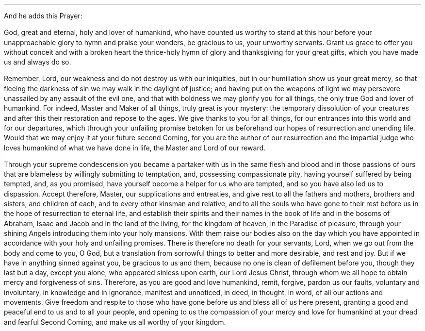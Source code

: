 ****

And he adds this Prayer:

God, great and eternal, holy and lover of humankind, who have counted us
worthy to stand at this hour before your unapproachable glory to hymn
and praise your wonders, be gracious to us, your unworthy servants.
Grant us grace to offer you without conceit and with a broken heart the
thrice-holy hymn of glory and thanksgiving for your great gifts, which
you have made us and always do so.

Remember, Lord, our weakness and do not destroy us with our iniquities,
but in our humiliation show us your great mercy, so that fleeing the
darkness of sin we may walk in the daylight of justice; and having put
on the weapons of light we may persevere unassailed by any assault of
the evil one, and that with boldness we may glorify you for all things,
the only true God and lover of humankind. For indeed, Master and Maker
of all things, truly great is your mystery: the temporary dissolution of
your creatures and after this their restoration and repose to the ages.
We give thanks to you for all things, for our entrances into this world
and for our departures, which through your unfailing promise betoken for
us beforehand our hopes of resurrection and unending life. Would that we
may enjoy it at your future second Coming, for you are the author of our
resurrection and the impartial judge who loves humankind of what we have
done in life, the Master and Lord of our reward.

Through your supreme condescension you became a partaker with us in the
same flesh and blood and in those passions of ours that are blameless by
willingly submitting to temptation, and, possessing compassionate pity,
having yourself suffered by being tempted, and, as you promised, have
yourself become a helper for us who are tempted, and so you have also
led us to dispassion. Accept therefore, Master, our supplications and
entreaties, and give rest to all the fathers and mothers, brothers and
sisters, and children of each, and to every other kinsman and relative,
and to all the souls who have gone to their rest before us in the hope
of resurrection to eternal life, and establish their spirits and their
names in the book of life and in the bosoms of Abraham, Isaac and Jacob
and in the land of the living, for the kingdom of heaven, in the
Paradise of pleasure, through your shining Angels introducing them into
your holy mansions. With them raise our bodies also on the day which you
have appointed in accordance with your holy and unfailing promises.
There is therefore no death for your servants, Lord, when we go out from
the body and come to you, O God, but a translation from sorrowful things
to better and more desirable, and rest and joy. But if we have in
anything sinned against you, be gracious to us and them, because no one
is clean of defilement before you, though they last but a day, except
you alone, who appeared sinless upon earth, our Lord Jesus Christ,
through whom we all hope to obtain mercy and forgiveness of sins.
Therefore, as you are good and love humankind, remit, forgive, pardon us
our faults, voluntary and involuntary, in knowledge and in ignorance,
manifest and unnoticed, in deed, in thought, in word, of all our actions
and movements. Give freedom and respite to those who have gone before us
and bless all of us here present, granting a good and peaceful end to us
and to all your people, and opening to us the compassion of your mercy
and love for humankind at your dread and fearful Second Coming, and make
us all worthy of your kingdom.
